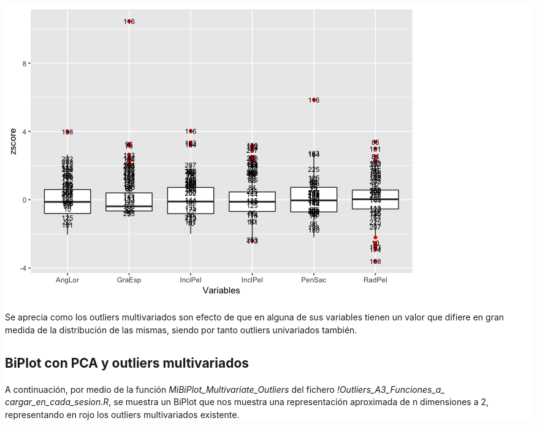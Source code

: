 ![](Trabajo_deteccion_anomalias_files/figure-markdown_strict/unnamed-chunk-27-1.png)

Se aprecia como los outliers multivariados son efecto de que en alguna
de sus variables tienen un valor que difiere en gran medida de la
distribución de las mismas, siendo por tanto outliers univariados
también.

BiPlot con PCA y outliers multivariados
---------------------------------------

A continuación, por medio de la función
*MiBiPlot\_Multivariate\_Outliers* del fichero
*!Outliers\_A3\_Funciones\_a\_ cargar\_en\_cada\_sesion.R*, se muestra
un BiPlot que nos muestra una representación aproximada de n dimensiones
a 2, representando en rojo los outliers multivariados existente.
